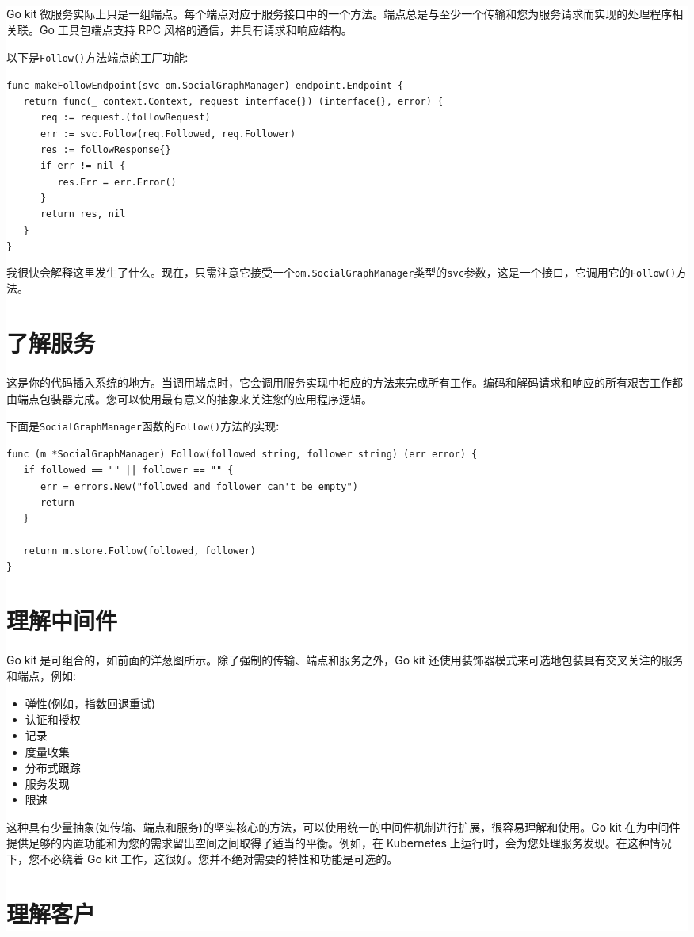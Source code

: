 Go kit 微服务实际上只是一组端点。每个端点对应于服务接口中的一个方法。端点总是与至少一个传输和您为服务请求而实现的处理程序相关联。Go 工具包端点支持 RPC 风格的通信，并具有请求和响应结构。

以下是`Follow()`方法端点的工厂功能:

```
func makeFollowEndpoint(svc om.SocialGraphManager) endpoint.Endpoint {
   return func(_ context.Context, request interface{}) (interface{}, error) {
      req := request.(followRequest)
      err := svc.Follow(req.Followed, req.Follower)
      res := followResponse{}
      if err != nil {
         res.Err = err.Error()
      }
      return res, nil
   }
}
```

我很快会解释这里发生了什么。现在，只需注意它接受一个`om.SocialGraphManager`类型的`svc`参数，这是一个接口，它调用它的`Follow()`方法。

# 了解服务

这是你的代码插入系统的地方。当调用端点时，它会调用服务实现中相应的方法来完成所有工作。编码和解码请求和响应的所有艰苦工作都由端点包装器完成。您可以使用最有意义的抽象来关注您的应用程序逻辑。

下面是`SocialGraphManager`函数的`Follow()`方法的实现:

```
func (m *SocialGraphManager) Follow(followed string, follower string) (err error) {
   if followed == "" || follower == "" {
      err = errors.New("followed and follower can't be empty")
      return
   }

   return m.store.Follow(followed, follower)
}
```

# 理解中间件

Go kit 是可组合的，如前面的洋葱图所示。除了强制的传输、端点和服务之外，Go kit 还使用装饰器模式来可选地包装具有交叉关注的服务和端点，例如:

*   弹性(例如，指数回退重试)
*   认证和授权
*   记录
*   度量收集
*   分布式跟踪
*   服务发现
*   限速

这种具有少量抽象(如传输、端点和服务)的坚实核心的方法，可以使用统一的中间件机制进行扩展，很容易理解和使用。Go kit 在为中间件提供足够的内置功能和为您的需求留出空间之间取得了适当的平衡。例如，在 Kubernetes 上运行时，会为您处理服务发现。在这种情况下，您不必绕着 Go kit 工作，这很好。您并不绝对需要的特性和功能是可选的。

# 理解客户
